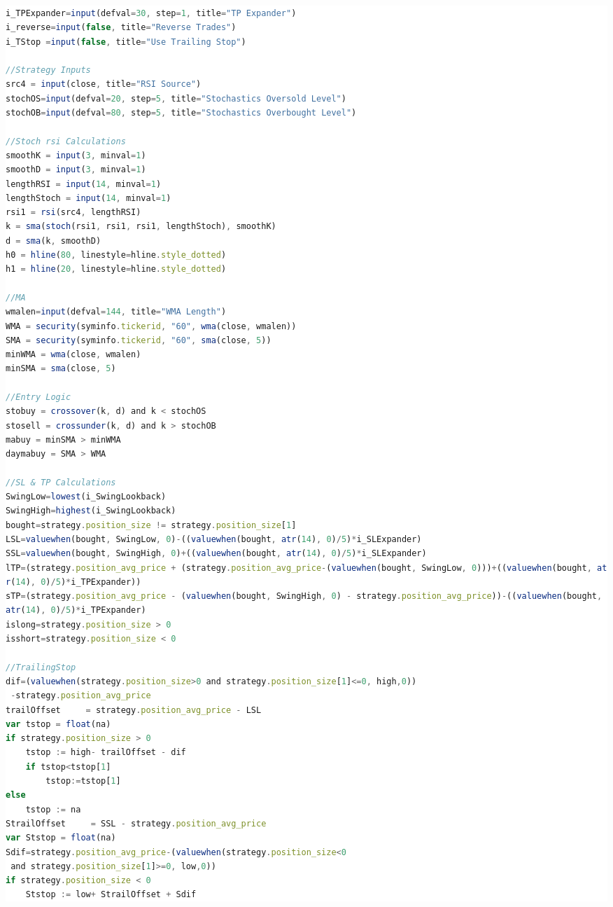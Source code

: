 ``` javascript
i_TPExpander=input(defval=30, step=1, title="TP Expander")
i_reverse=input(false, title="Reverse Trades")
i_TStop =input(false, title="Use Trailing Stop")

//Strategy Inputs
src4 = input(close, title="RSI Source")
stochOS=input(defval=20, step=5, title="Stochastics Oversold Level")
stochOB=input(defval=80, step=5, title="Stochastics Overbought Level")

//Stoch rsi Calculations
smoothK = input(3, minval=1)
smoothD = input(3, minval=1)
lengthRSI = input(14, minval=1)
lengthStoch = input(14, minval=1)
rsi1 = rsi(src4, lengthRSI)
k = sma(stoch(rsi1, rsi1, rsi1, lengthStoch), smoothK)
d = sma(k, smoothD)
h0 = hline(80, linestyle=hline.style_dotted)
h1 = hline(20, linestyle=hline.style_dotted)

//MA
wmalen=input(defval=144, title="WMA Length")
WMA = security(syminfo.tickerid, "60", wma(close, wmalen))
SMA = security(syminfo.tickerid, "60", sma(close, 5))
minWMA = wma(close, wmalen)
minSMA = sma(close, 5)

//Entry Logic
stobuy = crossover(k, d) and k < stochOS
stosell = crossunder(k, d) and k > stochOB
mabuy = minSMA > minWMA
daymabuy = SMA > WMA

//SL & TP Calculations
SwingLow=lowest(i_SwingLookback)
SwingHigh=highest(i_SwingLookback)
bought=strategy.position_size != strategy.position_size[1]
LSL=valuewhen(bought, SwingLow, 0)-((valuewhen(bought, atr(14), 0)/5)*i_SLExpander)
SSL=valuewhen(bought, SwingHigh, 0)+((valuewhen(bought, atr(14), 0)/5)*i_SLExpander)
lTP=(strategy.position_avg_price + (strategy.position_avg_price-(valuewhen(bought, SwingLow, 0)))+((valuewhen(bought, atr(14), 0)/5)*i_TPExpander))
sTP=(strategy.position_avg_price - (valuewhen(bought, SwingHigh, 0) - strategy.position_avg_price))-((valuewhen(bought, atr(14), 0)/5)*i_TPExpander)
islong=strategy.position_size > 0
isshort=strategy.position_size < 0

//TrailingStop
dif=(valuewhen(strategy.position_size>0 and strategy.position_size[1]<=0, high,0))
 -strategy.position_avg_price
trailOffset     = strategy.position_avg_price - LSL
var tstop = float(na)
if strategy.position_size > 0
    tstop := high- trailOffset - dif
    if tstop<tstop[1]
        tstop:=tstop[1]
else
    tstop := na
StrailOffset     = SSL - strategy.position_avg_price
var Ststop = float(na)
Sdif=strategy.position_avg_price-(valuewhen(strategy.position_size<0 
 and strategy.position_size[1]>=0, low,0))
if strategy.position_size < 0
    Ststop := low+ StrailOffset + Sdif
```